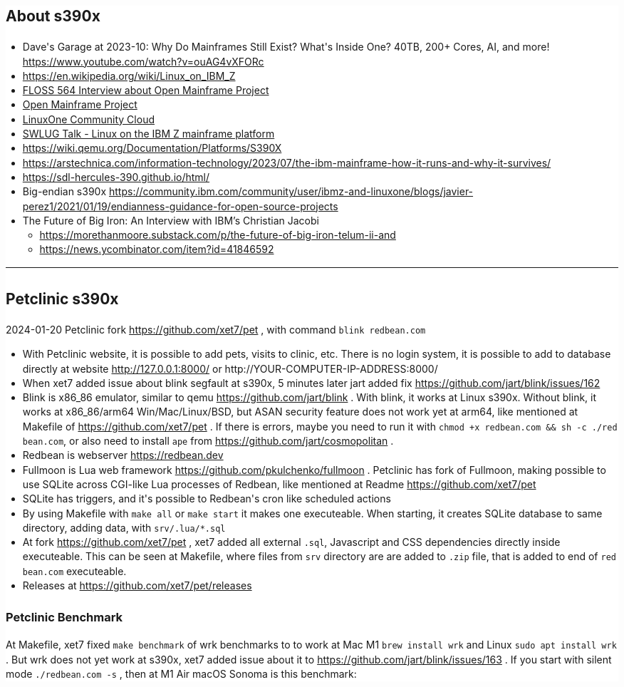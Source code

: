 ## About s390x

- Dave's Garage at 2023-10: Why Do Mainframes Still Exist? What's Inside One? 40TB, 200+ Cores, AI, and more! https://www.youtube.com/watch?v=ouAG4vXFORc
- https://en.wikipedia.org/wiki/Linux_on_IBM_Z
- [FLOSS 564 Interview about Open Mainframe Project](https://twit.tv/shows/floss-weekly/episodes/564?autostart=false)
- [Open Mainframe Project](https://www.openmainframeproject.org)
- [LinuxOne Community Cloud](https://developer.ibm.com/linuxone/)
- [SWLUG Talk - Linux on the IBM Z mainframe platform](https://www.youtube.com/watch?v=V-5dqnTd09k)
- https://wiki.qemu.org/Documentation/Platforms/S390X
- https://arstechnica.com/information-technology/2023/07/the-ibm-mainframe-how-it-runs-and-why-it-survives/
- https://sdl-hercules-390.github.io/html/
- Big-endian s390x https://community.ibm.com/community/user/ibmz-and-linuxone/blogs/javier-perez1/2021/01/19/endianness-guidance-for-open-source-projects
- The Future of Big Iron: An Interview with IBM’s Christian Jacobi
  - https://morethanmoore.substack.com/p/the-future-of-big-iron-telum-ii-and
  - https://news.ycombinator.com/item?id=41846592

***

## Petclinic s390x

2024-01-20 Petclinic fork https://github.com/xet7/pet , with command `blink redbean.com`

- With Petclinic website, it is possible to add pets, visits to clinic, etc. There is no login system, it is possible to add to database directly at website http://127.0.0.1:8000/ or http://YOUR-COMPUTER-IP-ADDRESS:8000/
- When xet7 added issue about blink segfault at s390x, 5 minutes later jart added fix https://github.com/jart/blink/issues/162
- Blink is x86_86 emulator, similar to qemu https://github.com/jart/blink . With blink, it works at Linux s390x. Without blink, it works at x86_86/arm64 Win/Mac/Linux/BSD, but ASAN security feature does not work yet at arm64, like mentioned at Makefile of https://github.com/xet7/pet . If there is errors, maybe you need to run it with `chmod +x redbean.com && sh -c ./redbean.com`, or also need to install `ape` from https://github.com/jart/cosmopolitan .
- Redbean is webserver https://redbean.dev
- Fullmoon is Lua web framework https://github.com/pkulchenko/fullmoon . Petclinic has fork of Fullmoon, making possible to use SQLite across CGI-like Lua processes of Redbean, like mentioned at Readme https://github.com/xet7/pet
- SQLite has triggers, and it's possible to Redbean's cron like scheduled actions
- By using Makefile with `make all` or `make start` it makes one executeable. When starting, it creates SQLite database to same directory, adding data, with `srv/.lua/*.sql`
- At fork https://github.com/xet7/pet , xet7 added all external `.sql`, Javascript and CSS dependencies directly inside executeable. This can be seen at Makefile, where files from `srv` directory are are added to `.zip` file, that is added to end of `redbean.com` executeable.
- Releases at https://github.com/xet7/pet/releases

### Petclinic Benchmark

At Makefile, xet7 fixed `make benchmark` of wrk benchmarks to to work at Mac M1 `brew install wrk` and Linux `sudo apt install wrk` . But wrk does not yet work at s390x, xet7 added issue about it to https://github.com/jart/blink/issues/163 . If you start with silent mode `./redbean.com -s` , then at M1 Air macOS Sonoma is this benchmark:
